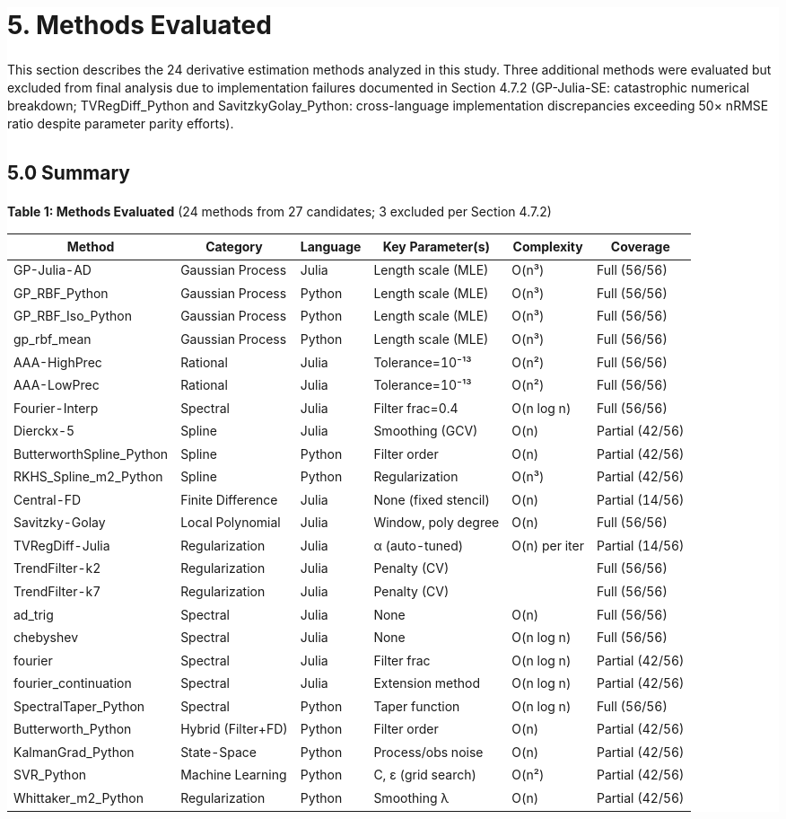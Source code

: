 # 5. Methods Evaluated

This section describes the 24 derivative estimation methods analyzed in this study. Three additional methods were evaluated but excluded from final analysis due to implementation failures documented in Section 4.7.2 (GP-Julia-SE: catastrophic numerical breakdown; TVRegDiff_Python and SavitzkyGolay_Python: cross-language implementation discrepancies exceeding 50× nRMSE ratio despite parameter parity efforts).

## 5.0 Summary

**Table 1: Methods Evaluated** (24 methods from 27 candidates; 3 excluded per Section 4.7.2)

| Method | Category | Language | Key Parameter(s) | Complexity | Coverage |
|--------|----------|----------|------------------|------------|----------|
| GP-Julia-AD | Gaussian Process | Julia | Length scale (MLE) | O(n³) | Full (56/56) |
| GP_RBF_Python | Gaussian Process | Python | Length scale (MLE) | O(n³) | Full (56/56) |
| GP_RBF_Iso_Python | Gaussian Process | Python | Length scale (MLE) | O(n³) | Full (56/56) |
| gp_rbf_mean | Gaussian Process | Python | Length scale (MLE) | O(n³) | Full (56/56) |
| AAA-HighPrec | Rational | Julia | Tolerance=10⁻¹³ | O(n²) | Full (56/56) |
| AAA-LowPrec | Rational | Julia | Tolerance=10⁻¹³ | O(n²) | Full (56/56) |
| Fourier-Interp | Spectral | Julia | Filter frac=0.4 | O(n log n) | Full (56/56) |
| Dierckx-5 | Spline | Julia | Smoothing (GCV) | O(n) | Partial (42/56) |
| ButterworthSpline_Python | Spline | Python | Filter order | O(n) | Partial (42/56) |
| RKHS_Spline_m2_Python | Spline | Python | Regularization | O(n³) | Partial (42/56) |
| Central-FD | Finite Difference | Julia | None (fixed stencil) | O(n) | Partial (14/56) |
| Savitzky-Golay | Local Polynomial | Julia | Window, poly degree | O(n) | Full (56/56) |
| TVRegDiff-Julia | Regularization | Julia | α (auto-tuned) | O(n) per iter | Partial (14/56) |
| TrendFilter-k2 | Regularization | Julia | Penalty (CV) |  | Full (56/56) |
| TrendFilter-k7 | Regularization | Julia | Penalty (CV) |  | Full (56/56) |
| ad_trig | Spectral | Julia | None | O(n) | Full (56/56) |
| chebyshev | Spectral | Julia | None | O(n log n) | Full (56/56) |
| fourier | Spectral | Julia | Filter frac | O(n log n) | Partial (42/56) |
| fourier_continuation | Spectral | Julia | Extension method | O(n log n) | Partial (42/56) |
| SpectralTaper_Python | Spectral | Python | Taper function | O(n log n) | Full (56/56) |
| Butterworth_Python | Hybrid (Filter+FD) | Python | Filter order | O(n) | Partial (42/56) |
| KalmanGrad_Python | State-Space | Python | Process/obs noise | O(n) | Partial (42/56) |
| SVR_Python | Machine Learning | Python | C, ε (grid search) | O(n²) | Partial (42/56) |
| Whittaker_m2_Python | Regularization | Python | Smoothing λ | O(n) | Partial (42/56) |
